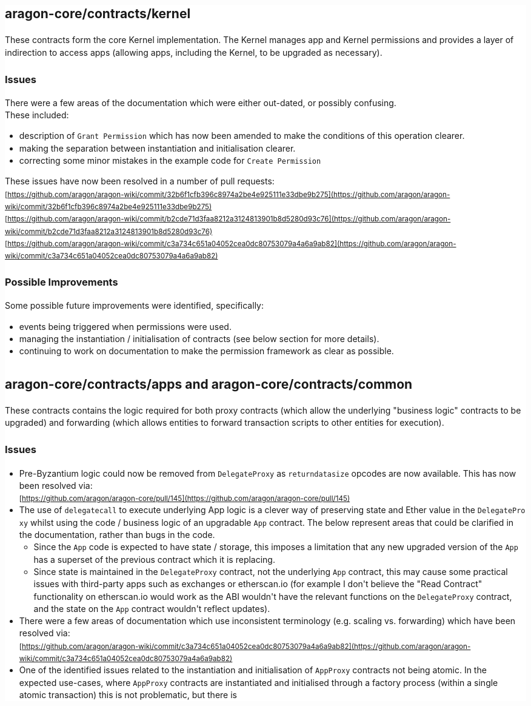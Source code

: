 ## aragon-core/contracts/kernel

These contracts form the core Kernel implementation. The Kernel manages app and Kernel permissions and provides a layer of indirection to access apps (allowing apps, including the Kernel, to be upgraded as necessary).

### Issues

There were a few areas of the documentation which were either out-dated, or possibly confusing.  
These included:

- description of `Grant Permission` which has now been amended to make the conditions of this operation clearer.
- making the separation between instantiation and initialisation clearer.
- correcting some minor mistakes in the example code for `Create Permission`

These issues have now been resolved in a number of pull requests:  
<small>[https://github.com/aragon/aragon-wiki/commit/32b6f1cfb396c8974a2be4e925111e33dbe9b275](https://github.com/aragon/aragon-wiki/commit/32b6f1cfb396c8974a2be4e925111e33dbe9b275)  
[https://github.com/aragon/aragon-wiki/commit/b2cde71d3faa8212a3124813901b8d5280d93c76](https://github.com/aragon/aragon-wiki/commit/b2cde71d3faa8212a3124813901b8d5280d93c76)  
[https://github.com/aragon/aragon-wiki/commit/c3a734c651a04052cea0dc80753079a4a6a9ab82](https://github.com/aragon/aragon-wiki/commit/c3a734c651a04052cea0dc80753079a4a6a9ab82)</small>

### Possible Improvements

Some possible future improvements were identified, specifically:

- events being triggered when permissions were used.
- managing the instantiation / initialisation of contracts (see below section for more details).
- continuing to work on documentation to make the permission framework as clear as possible.

## aragon-core/contracts/apps **and** aragon-core/contracts/common

These contracts contains the logic required for both proxy contracts (which allow the underlying "business logic" contracts to be upgraded) and forwarding (which allows entities to forward transaction scripts to other entities for execution).

### Issues

- Pre-Byzantium logic could now be removed from `DelegateProxy` as `returndatasize` opcodes are now available. This has now been resolved via:  
<small>[https://github.com/aragon/aragon-core/pull/145](https://github.com/aragon/aragon-core/pull/145)</small>  
- The use of `delegatecall` to execute underlying App logic is a clever way of preserving state and Ether value in the `DelegateProxy` whilst using the code / business logic of an upgradable `App` contract. The below represent areas that could be clarified in the documentation, rather than bugs in the code.
  - Since the `App` code is expected to have state / storage, this imposes a limitation that any new upgraded version of the `App` has a superset of the previous contract which it is replacing.
  - Since state is maintained in the `DelegateProxy` contract, not the underlying `App` contract, this may cause some practical issues with third-party apps such as exchanges or etherscan.io (for example I don't believe the "Read Contract" functionality on etherscan.io would work as the ABI wouldn't have the relevant functions on the `DelegateProxy` contract, and the state on the `App` contract wouldn't reflect updates).
- There were a few areas of documentation which use inconsistent terminology (e.g. scaling vs. forwarding) which have been resolved via:  
<small>[https://github.com/aragon/aragon-wiki/commit/c3a734c651a04052cea0dc80753079a4a6a9ab82](https://github.com/aragon/aragon-wiki/commit/c3a734c651a04052cea0dc80753079a4a6a9ab82)</small>
- One of the identified issues related to the instantiation and initialisation of `AppProxy` contracts not being atomic. In the expected use-cases, where `AppProxy` contracts are instantiated and initialised through a factory process (within a single atomic transaction) this is not problematic, but there is